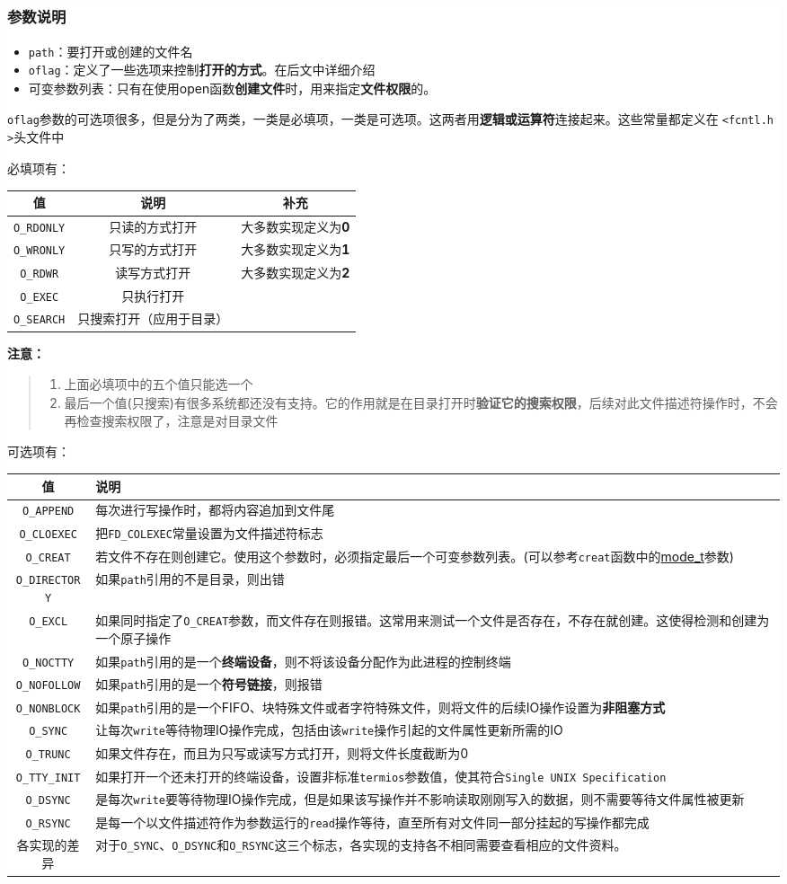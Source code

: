 ### 参数说明

* `path`：要打开或创建的文件名
* `oflag`：定义了一些选项来控制**打开的方式**。在后文中详细介绍
* 可变参数列表：只有在使用open函数**创建文件**时，用来指定**文件权限**的。

`oflag`参数的可选项很多，但是分为了两类，一类是必填项，一类是可选项。这两者用**逻辑或运算符**连接起来。这些常量都定义在 `<fcntl.h>`头文件中

必填项有：

|     值     |           说明           |         补充          |
| :--------: | :----------------------: | :-------------------: |
| `O_RDONLY` |      只读的方式打开      | 大多数实现定义为**0** |
| `O_WRONLY` |      只写的方式打开      | 大多数实现定义为**1** |
|  `O_RDWR`  |       读写方式打开       | 大多数实现定义为**2** |
|  `O_EXEC`  |        只执行打开        |                       |
| `O_SEARCH` | 只搜索打开（应用于目录） |                       |

**注意：** 

> 1. 上面必填项中的五个值只能选一个
> 2. 最后一个值(只搜索)有很多系统都还没有支持。它的作用就是在目录打开时**验证它的搜索权限**，后续对此文件描述符操作时，不会再检查搜索权限了，注意是对目录文件

可选项有：

|      值       | 说明                                                         |
| :-----------: | :----------------------------------------------------------- |
|  `O_APPEND`   | 每次进行写操作时，都将内容追加到文件尾                       |
|  `O_CLOEXEC`  | 把`FD_COLEXEC`常量设置为文件描述符标志                       |
|   `O_CREAT`   | 若文件不存在则创建它。使用这个参数时，必须指定最后一个可变参数列表。(可以参考`creat`函数中的[mode_t](#creat函数)参数) |
| `O_DIRECTORY` | 如果`path`引用的不是目录，则出错                             |
|   `O_EXCL`    | 如果同时指定了`O_CREAT`参数，而文件存在则报错。这常用来测试一个文件是否存在，不存在就创建。这使得检测和创建为一个原子操作 |
|  `O_NOCTTY`   | 如果`path`引用的是一个**终端设备**，则不将该设备分配作为此进程的控制终端 |
| `O_NOFOLLOW`  | 如果`path`引用的是一个**符号链接**，则报错                   |
| `O_NONBLOCK`  | 如果`path`引用的是一个FIFO、块特殊文件或者字符特殊文件，则将文件的后续IO操作设置为**非阻塞方式** |
|   `O_SYNC`    | 让每次`write`等待物理IO操作完成，包括由该`write`操作引起的文件属性更新所需的IO |
|   `O_TRUNC`   | 如果文件存在，而且为只写或读写方式打开，则将文件长度截断为0  |
| `O_TTY_INIT`  | 如果打开一个还未打开的终端设备，设置非标准`termios`参数值，使其符合`Single UNIX Specification` |
|   `O_DSYNC`   | 是每次`write`要等待物理IO操作完成，但是如果该写操作并不影响读取刚刚写入的数据，则不需要等待文件属性被更新 |
|   `O_RSYNC`   | 是每一个以文件描述符作为参数运行的`read`操作等待，直至所有对文件同一部分挂起的写操作都完成 |
| 各实现的差异  | 对于`O_SYNC`、`O_DSYNC`和`O_RSYNC`这三个标志，各实现的支持各不相同需要查看相应的文件资料。 |
